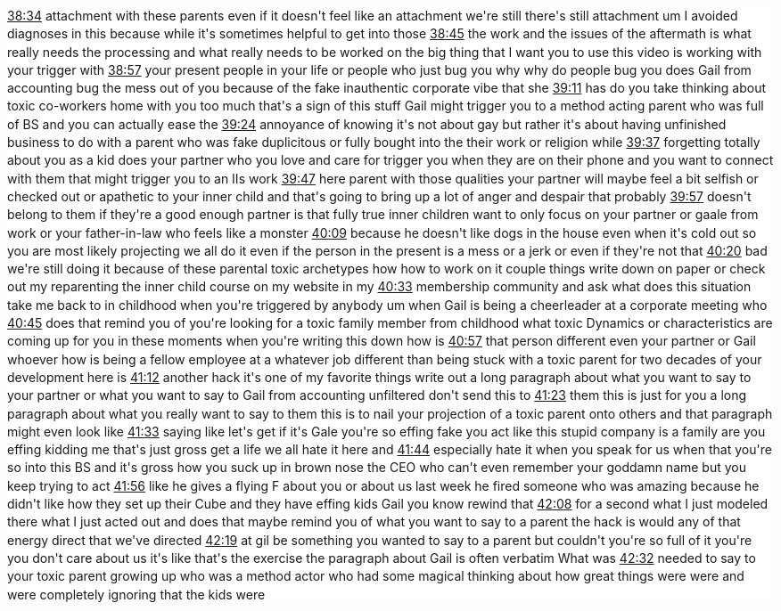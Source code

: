 [38:34](https://youtu.be/1ttkauu_QOc?si=KU3-CMbkCPxpo0wh&t=2314) attachment with these parents even if it doesn't feel like an attachment we're still there's still attachment um I avoided diagnoses in this because while it's sometimes helpful to get into those 
[38:45](https://youtu.be/1ttkauu_QOc?si=KU3-CMbkCPxpo0wh&t=2325) the work and the issues of the aftermath is what really needs the processing and what really needs to be worked on the big thing that I want you to use this video is working with your trigger with 
[38:57](https://youtu.be/1ttkauu_QOc?si=KU3-CMbkCPxpo0wh&t=2337) your present people in your life or people who just bug you why why do people bug you does Gail from accounting bug the mess out of you because of the fake inauthentic corporate vibe that she 
[39:11](https://youtu.be/1ttkauu_QOc?si=KU3-CMbkCPxpo0wh&t=2351) has do you take thinking about toxic co-workers home with you too much that's a sign of this stuff Gail might trigger you to a method acting parent who was full of BS and you can actually ease the 
[39:24](https://youtu.be/1ttkauu_QOc?si=KU3-CMbkCPxpo0wh&t=2364) annoyance of knowing it's not about gay but rather it's about having unfinished business to do with a parent who was fake duplicitous or fully bought into the their work or religion while 
[39:37](https://youtu.be/1ttkauu_QOc?si=KU3-CMbkCPxpo0wh&t=2377) forgetting totally about you as a kid does your partner who you love and care for trigger you when they are on their phone and you want to connect with them that might trigger you to an IIs work 
[39:47](https://youtu.be/1ttkauu_QOc?si=KU3-CMbkCPxpo0wh&t=2387) here parent with those qualities your partner will maybe feel a bit selfish or checked out or apathetic to your inner child and that's going to bring up a lot of anger and despair that probably 
[39:57](https://youtu.be/1ttkauu_QOc?si=KU3-CMbkCPxpo0wh&t=2397) doesn't belong to them if they're a good enough partner is that fully true inner children want to only focus on your partner or gaale from work or your father-in-law who feels like a monster 
[40:09](https://youtu.be/1ttkauu_QOc?si=KU3-CMbkCPxpo0wh&t=2409) because he doesn't like dogs in the house even when it's cold out so you are most likely projecting we all do it even if the person in the present is a mess or a jerk or even if they're not that 
[40:20](https://youtu.be/1ttkauu_QOc?si=KU3-CMbkCPxpo0wh&t=2420) bad we're still doing it because of these parental toxic archetypes how how to work on it couple things write down on paper or check out my reparenting the inner child course on my website in my 
[40:33](https://youtu.be/1ttkauu_QOc?si=KU3-CMbkCPxpo0wh&t=2433) membership community and ask what does this situation take me back to in childhood when you're triggered by anybody um when Gail is being a cheerleader at a corporate meeting who 
[40:45](https://youtu.be/1ttkauu_QOc?si=KU3-CMbkCPxpo0wh&t=2445) does that remind you of you're looking for a toxic family member from childhood what toxic Dynamics or characteristics are coming up for you in these moments when you're writing this down how is 
[40:57](https://youtu.be/1ttkauu_QOc?si=KU3-CMbkCPxpo0wh&t=2457) that person different even your partner or Gail whoever how is being a fellow employee at a whatever job different than being stuck with a toxic parent for two decades of your development here is 
[41:12](https://youtu.be/1ttkauu_QOc?si=KU3-CMbkCPxpo0wh&t=2472) another hack it's one of my favorite things write out a long paragraph about what you want to say to your partner or what you want to say to Gail from accounting unfiltered don't send this to 
[41:23](https://youtu.be/1ttkauu_QOc?si=KU3-CMbkCPxpo0wh&t=2483) them this is just for you a long paragraph about what you really want to say to them this is to nail your projection of a toxic parent onto others and that paragraph might even look like 
[41:33](https://youtu.be/1ttkauu_QOc?si=KU3-CMbkCPxpo0wh&t=2493) saying like let's get if it's Gale you're so effing fake you act like this stupid company is a family are you effing kidding me that's just gross get a life we all hate it here and 
[41:44](https://youtu.be/1ttkauu_QOc?si=KU3-CMbkCPxpo0wh&t=2504) especially hate it when you speak for us when that you're so into this BS and it's gross how you suck up in brown nose the CEO who can't even remember your goddamn name but you keep trying to act 
[41:56](https://youtu.be/1ttkauu_QOc?si=KU3-CMbkCPxpo0wh&t=2516) like he gives a flying F about you or about us last week he fired someone who was amazing because he didn't like how they set up their Cube and they have effing kids Gail you know rewind that 
[42:08](https://youtu.be/1ttkauu_QOc?si=KU3-CMbkCPxpo0wh&t=2528) for a second what I just modeled there what I just acted out and does that maybe remind you of what you want to say to a parent the hack is would any of that energy direct that we've directed 
[42:19](https://youtu.be/1ttkauu_QOc?si=KU3-CMbkCPxpo0wh&t=2539) at gil be something you wanted to say to a parent but couldn't you're so full of it you're you don't care about us it's like that's the exercise the paragraph about Gail is often verbatim What was 
[42:32](https://youtu.be/1ttkauu_QOc?si=KU3-CMbkCPxpo0wh&t=2552) needed to say to your toxic parent growing up who was a method actor who had some magical thinking about how great things were were and were completely ignoring that the kids were 